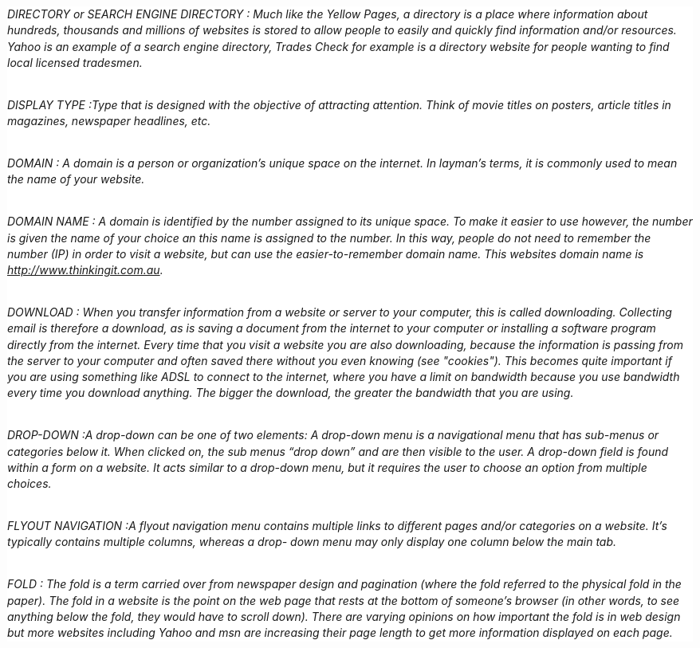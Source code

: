 ###### _*DIRECTORY or SEARCH ENGINE DIRECTORY*_ : Much like the Yellow Pages, a directory is a place where information about hundreds, thousands and millions of websites is stored to allow people to easily and quickly find information and/or resources. Yahoo is an example of a search engine directory, Trades Check for example is a directory website for people wanting to find local licensed tradesmen.

###### _*DISPLAY TYPE*_ :Type that is designed with the objective of attracting attention. Think of movie titles on posters, article titles in magazines, newspaper headlines, etc.

###### _*DOMAIN*_ : A domain is a person or organization’s unique space on the internet. In layman’s terms, it is commonly used to mean the name of your website.

###### _*DOMAIN NAME*_ : A domain is identified by the number assigned to its unique space. To make it easier to use however, the number is given the name of your choice an this name is assigned to the number. In this way, people do not need to remember the number (IP) in order to visit a website, but can use the easier-to-remember domain name. This websites domain name is http://www.thinkingit.com.au.

###### _*DOWNLOAD*_ : When you transfer information from a website or server to your computer, this is called downloading. Collecting email is therefore a download, as is saving a document from the internet to your computer or installing a software program directly from the internet. Every time that you visit a website you are also downloading, because the information is passing from the server to your computer and often saved there without you even knowing (see "cookies"). This becomes quite important if you are using something like ADSL to connect to the internet, where you have a limit on bandwidth because you use bandwidth every time you download anything. The bigger the download, the greater the bandwidth that you are using.

###### _*DROP-DOWN*_ :A drop-down can be one of two elements: A drop-down menu is a navigational menu that has sub-menus or categories below it. When clicked on, the sub menus “drop down” and are then visible to the user. A drop-down field is found within a form on a website. It acts similar to a drop-down menu, but it requires the user to choose an option from multiple choices.

###### _*FLYOUT NAVIGATION*_ :A flyout navigation menu contains multiple links to different pages and/or categories on a website. It’s typically contains multiple columns, whereas a drop- down menu may only display one column below the main tab.

###### _*FOLD*_ : The fold is a term carried over from newspaper design and pagination (where the fold referred to the physical fold in the paper). The fold in a website is the point on the web page that rests at the bottom of someone’s browser (in other words, to see anything below the fold, they would have to scroll down). There are varying opinions on how important the fold is in web design but more websites including Yahoo and msn are increasing their page length to get more information displayed on each page.
